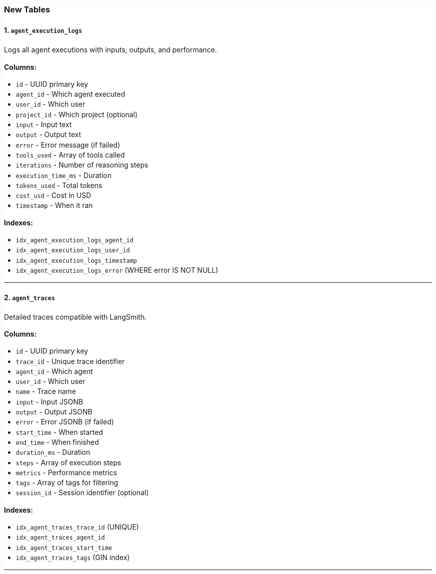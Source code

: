 ### New Tables

#### 1. `agent_execution_logs`
Logs all agent executions with inputs, outputs, and performance.

**Columns:**
- `id` - UUID primary key
- `agent_id` - Which agent executed
- `user_id` - Which user
- `project_id` - Which project (optional)
- `input` - Input text
- `output` - Output text
- `error` - Error message (if failed)
- `tools_used` - Array of tools called
- `iterations` - Number of reasoning steps
- `execution_time_ms` - Duration
- `tokens_used` - Total tokens
- `cost_usd` - Cost in USD
- `timestamp` - When it ran

**Indexes:**
- `idx_agent_execution_logs_agent_id`
- `idx_agent_execution_logs_user_id`
- `idx_agent_execution_logs_timestamp`
- `idx_agent_execution_logs_error` (WHERE error IS NOT NULL)

---

#### 2. `agent_traces`
Detailed traces compatible with LangSmith.

**Columns:**
- `id` - UUID primary key
- `trace_id` - Unique trace identifier
- `agent_id` - Which agent
- `user_id` - Which user
- `name` - Trace name
- `input` - Input JSONB
- `output` - Output JSONB
- `error` - Error JSONB (if failed)
- `start_time` - When started
- `end_time` - When finished
- `duration_ms` - Duration
- `steps` - Array of execution steps
- `metrics` - Performance metrics
- `tags` - Array of tags for filtering
- `session_id` - Session identifier (optional)

**Indexes:**
- `idx_agent_traces_trace_id` (UNIQUE)
- `idx_agent_traces_agent_id`
- `idx_agent_traces_start_time`
- `idx_agent_traces_tags` (GIN index)

---